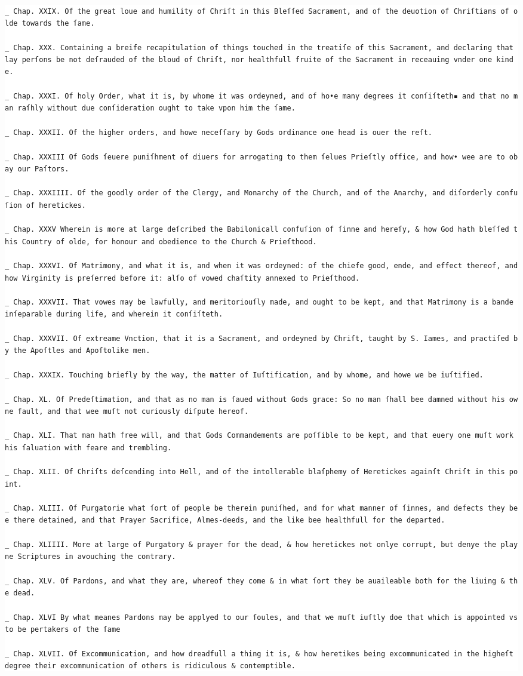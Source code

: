     _ Chap. XXIX. Of the great loue and humility of Chriſt in this Bleſſed Sacrament, and of the deuotion of Chriſtians of olde towards the ſame.

    _ Chap. XXX. Containing a breife recapitulation of things touched in the treatiſe of this Sacrament, and declaring that lay perſons be not deſrauded of the bloud of Chriſt, nor healthfull fruite of the Sacrament in receauing vnder one kinde.

    _ Chap. XXXI. Of holy Order, what it is, by whome it was ordeyned, and of ho•e many degrees it conſiſteth▪ and that no man raſhly without due conſideration ought to take vpon him the ſame.

    _ Chap. XXXII. Of the higher orders, and howe neceſſary by Gods ordinance one head is ouer the reſt.

    _ Chap. XXXIII Of Gods ſeuere puniſhment of diuers for arrogating to them ſelues Prieſtly office, and how• wee are to obay our Paſtors.

    _ Chap. XXXIIII. Of the goodly order of the Clergy, and Monarchy of the Church, and of the Anarchy, and diſorderly confuſion of heretickes.

    _ Chap. XXXV Wherein is more at large deſcribed the Babilonicall confuſion of ſinne and hereſy, & how God hath bleſſed this Country of olde, for honour and obedience to the Church & Prieſthood.

    _ Chap. XXXVI. Of Matrimony, and what it is, and when it was ordeyned: of the chiefe good, ende, and effect thereof, and how Virginity is preſerred before it: alſo of vowed chaſtity annexed to Prieſthood.

    _ Chap. XXXVII. That vowes may be lawfully, and meritoriouſly made, and ought to be kept, and that Matrimony is a bande inſeparable during life, and wherein it conſiſteth.

    _ Chap. XXXVII. Of extreame Vnction, that it is a Sacrament, and ordeyned by Chriſt, taught by S. Iames, and practiſed by the Apoſtles and Apoſtolike men.

    _ Chap. XXXIX. Touching briefly by the way, the matter of Iuſtification, and by whome, and howe we be iuſtified.

    _ Chap. XL. Of Predeſtimation, and that as no man is ſaued without Gods grace: So no man ſhall bee damned without his owne fault, and that wee muſt not curiously diſpute hereof.

    _ Chap. XLI. That man hath free will, and that Gods Commandements are poſſible to be kept, and that euery one muſt work his ſaluation with feare and trembling.

    _ Chap. XLII. Of Chriſts deſcending into Hell, and of the intollerable blaſphemy of Heretickes againſt Chriſt in this point.

    _ Chap. XLIII. Of Purgatorie what ſort of people be therein puniſhed, and for what manner of ſinnes, and defects they bee there detained, and that Prayer Sacrifice, Almes-deeds, and the like bee healthfull for the departed.

    _ Chap. XLIIII. More at large of Purgatory & prayer for the dead, & how heretickes not onlye corrupt, but denye the playne Scriptures in avouching the contrary.

    _ Chap. XLV. Of Pardons, and what they are, whereof they come & in what ſort they be auaileable both for the liuing & the dead.

    _ Chap. XLVI By what meanes Pardons may be applyed to our ſoules, and that we muſt iuſtly doe that which is appointed vs to be pertakers of the ſame

    _ Chap. XLVII. Of Excommunication, and how dreadfull a thing it is, & how heretikes being excommunicated in the higheſt degree their excommunication of others is ridiculous & contemptible.
